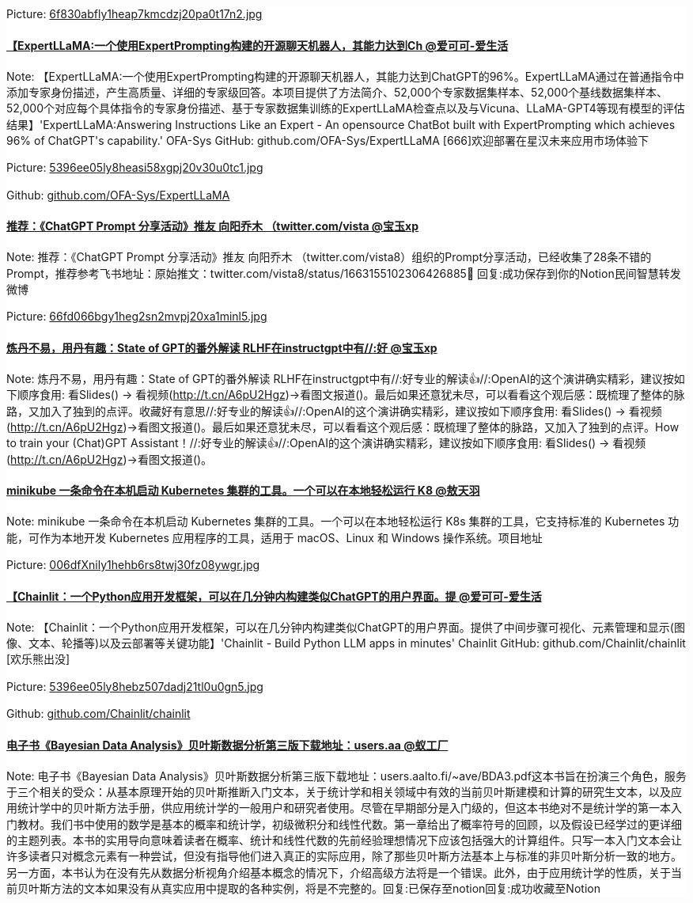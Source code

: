 Picture: [6f830abfly1heap7kmcdzj20pa0t17n2.jpg](https://weibo.cn//mblog/pic/N2emWwwAi?rl=1)

#### [【ExpertLLaMA:一个使用ExpertPrompting构建的开源聊天机器人，其能力达到Ch @爱可可-爱生活](https://weibo.com/1402400261/N2f7Q8ZnW)

Note: 【ExpertLLaMA:一个使用ExpertPrompting构建的开源聊天机器人，其能力达到ChatGPT的96%。ExpertLLaMA通过在普通指令中添加专家身份描述，产生高质量、详细的专家级回答。本项目提供了方法简介、52,000个专家数据集样本、52,000个基线数据集样本、52,000个对应每个具体指令的专家身份描述、基于专家数据集训练的ExpertLLaMA检查点以及与Vicuna、LLaMA-GPT4等现有模型的评估结果】'ExpertLLaMA:Answering Instructions Like an Expert - An opensource ChatBot built with ExpertPrompting which achieves 96% of ChatGPT's capability.' OFA-Sys GitHub: github.com/OFA-Sys/ExpertLLaMA  [666]欢迎部署在星汉未来应用市场体验下  

Picture: [5396ee05ly8heasi58xgpj20v30u0tc1.jpg](https://weibo.cn//mblog/pic/N2f7Q8ZnW?rl=1)

Github: [github.com/OFA-Sys/ExpertLLaMA](https://github.com/OFA-Sys/ExpertLLaMA)

#### [推荐：《ChatGPT Prompt 分享活动》推友 向阳乔木 （twitter.com/vista @宝玉xp](https://weibo.com/1727858283/N2WfP7Iea)

Note: 推荐：《ChatGPT Prompt 分享活动》推友 向阳乔木 （twitter.com/vista8）组织的Prompt分享活动，已经收集了28条不错的Prompt，推荐参考飞书地址：原始推文：twitter.com/vista8/status/1663155102306426885🔗 回复:成功保存到你的Notion民间智慧转发微博

Picture: [66fd066bgy1heg2sn2mvpj20xa1minl5.jpg](https://weibo.cn//mblog/pic/N2WfP7Iea?rl=1)

#### [炼丹不易，用丹有趣：State of GPT的番外解读 RLHF在instructgpt中有//:好 @宝玉xp](https://weibo.com/1727858283/N37mIcQ7S)

Note: 炼丹不易，用丹有趣：State of GPT的番外解读 RLHF在instructgpt中有//:好专业的解读👍//:OpenAI的这个演讲确实精彩，建议按如下顺序食用: 看Slides() ->  看视频(http://t.cn/A6pU2Hgz)->看图文报道()。最后如果还意犹未尽，可以看看这个观后感：既梳理了整体的脉路，又加入了独到的点评。收藏好有意思//:好专业的解读👍//:OpenAI的这个演讲确实精彩，建议按如下顺序食用: 看Slides() ->  看视频(http://t.cn/A6pU2Hgz)->看图文报道()。最后如果还意犹未尽，可以看看这个观后感：既梳理了整体的脉路，又加入了独到的点评。How to train your (Chat)GPT Assistant！//:好专业的解读👍//:OpenAI的这个演讲确实精彩，建议按如下顺序食用: 看Slides() ->  看视频(http://t.cn/A6pU2Hgz)->看图文报道()。

#### [minikube 一条命令在本机启动 Kubernetes 集群的工具。一个可以在本地轻松运行 K8 @敖天羽](https://weibo.com/1888981347/N36ERj1Ih)

Note: minikube 一条命令在本机启动 Kubernetes 集群的工具。一个可以在本地轻松运行 K8s 集群的工具，它支持标准的 Kubernetes 功能，可作为本地开发 Kubernetes 应用程序的工具，适用于 macOS、Linux 和 Windows 操作系统。项目地址  

Picture: [006dfXnily1hehb6rs8twj30fz08ywgr.jpg](https://weibo.cn//mblog/pic/N36h2ajbl?rl=1)

#### [【Chainlit：一个Python应用开发框架，可以在几分钟内构建类似ChatGPT的用户界面。提 @爱可可-爱生活](https://weibo.com/1402400261/N2oMpz3Cp)

Note: 【Chainlit：一个Python应用开发框架，可以在几分钟内构建类似ChatGPT的用户界面。提供了中间步骤可视化、元素管理和显示(图像、文本、轮播等)以及云部署等关键功能】'Chainlit - Build Python LLM apps in minutes' Chainlit GitHub: github.com/Chainlit/chainlit   [欢乐熊出没]

Picture: [5396ee05ly8hebz507dadj21tl0u0gn5.jpg](https://weibo.cn//mblog/pic/N2oMpz3Cp?rl=1)

Github: [github.com/Chainlit/chainlit](https://github.com/Chainlit/chainlit)

#### [电子书《Bayesian Data Analysis》贝叶斯数据分析第三版下载地址：users.aa @蚁工厂](https://weibo.com/2194035935/N2WmTlBsa)

Note: 电子书《Bayesian Data Analysis》贝叶斯数据分析第三版下载地址：users.aalto.fi/~ave/BDA3.pdf这本书旨在扮演三个角色，服务于三个相关的受众：从基本原理开始的贝叶斯推断入门文本，关于统计学和相关领域中有效的当前贝叶斯建模和计算的研究生文本，以及应用统计学中的贝叶斯方法手册，供应用统计学的一般用户和研究者使用。尽管在早期部分是入门级的，但这本书绝对不是统计学的第一本入门教材。我们书中使用的数学是基本的概率和统计学，初级微积分和线性代数。第一章给出了概率符号的回顾，以及假设已经学过的更详细的主题列表。本书的实用导向意味着读者在概率、统计和线性代数的先前经验理想情况下应该包括强大的计算组件。只写一本入门文本会让许多读者只对概念元素有一种尝试，但没有指导他们进入真正的实际应用，除了那些贝叶斯方法基本上与标准的非贝叶斯分析一致的地方。另一方面，本书认为在没有先从数据分析视角介绍基本概念的情况下，介绍高级方法将是一个错误。此外，由于应用统计学的性质，关于当前贝叶斯方法的文本如果没有从真实应用中提取的各种实例，将是不完整的。回复:已保存至notion回复:成功收藏至Notion 
